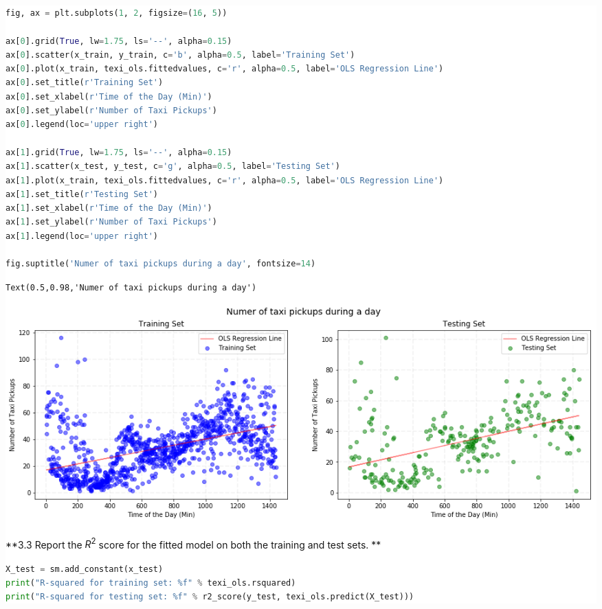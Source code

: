 
```python
fig, ax = plt.subplots(1, 2, figsize=(16, 5))

ax[0].grid(True, lw=1.75, ls='--', alpha=0.15)
ax[0].scatter(x_train, y_train, c='b', alpha=0.5, label='Training Set')
ax[0].plot(x_train, texi_ols.fittedvalues, c='r', alpha=0.5, label='OLS Regression Line')
ax[0].set_title(r'Training Set')
ax[0].set_xlabel(r'Time of the Day (Min)')
ax[0].set_ylabel(r'Number of Taxi Pickups')
ax[0].legend(loc='upper right')

ax[1].grid(True, lw=1.75, ls='--', alpha=0.15)
ax[1].scatter(x_test, y_test, c='g', alpha=0.5, label='Testing Set')
ax[1].plot(x_train, texi_ols.fittedvalues, c='r', alpha=0.5, label='OLS Regression Line')
ax[1].set_title(r'Testing Set')
ax[1].set_xlabel(r'Time of the Day (Min)')
ax[1].set_ylabel(r'Number of Taxi Pickups')
ax[1].legend(loc='upper right')

fig.suptitle('Numer of taxi pickups during a day', fontsize=14)
```





    Text(0.5,0.98,'Numer of taxi pickups during a day')




![png](cs109a_hw2_web_files/cs109a_hw2_web_26_1.png)


**3.3 Report the $R^2$ score for the fitted model on both the training and test sets. **



```python
X_test = sm.add_constant(x_test)
print("R-squared for training set: %f" % texi_ols.rsquared)
print("R-squared for testing set: %f" % r2_score(y_test, texi_ols.predict(X_test)))
```
